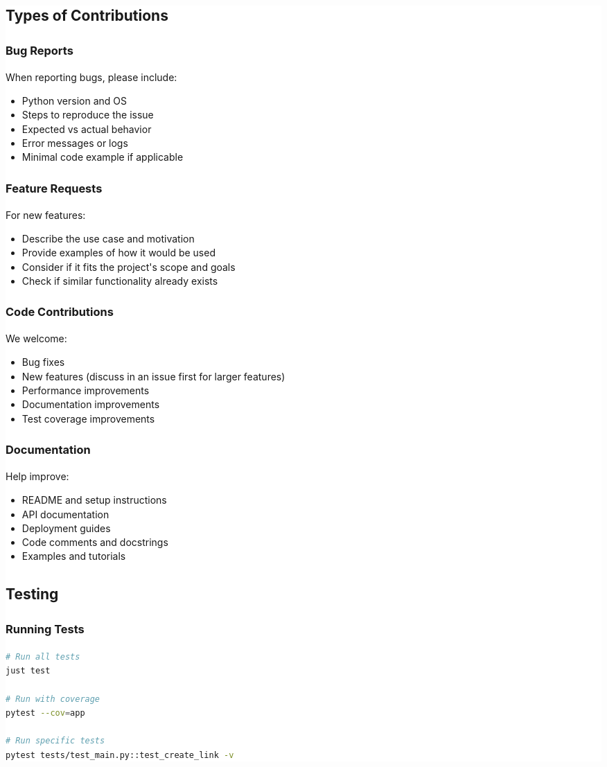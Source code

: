 ## Types of Contributions

### Bug Reports

When reporting bugs, please include:
- Python version and OS
- Steps to reproduce the issue
- Expected vs actual behavior
- Error messages or logs
- Minimal code example if applicable

### Feature Requests

For new features:
- Describe the use case and motivation
- Provide examples of how it would be used
- Consider if it fits the project's scope and goals
- Check if similar functionality already exists

### Code Contributions

We welcome:
- Bug fixes
- New features (discuss in an issue first for larger features)
- Performance improvements
- Documentation improvements
- Test coverage improvements

### Documentation

Help improve:
- README and setup instructions
- API documentation
- Deployment guides
- Code comments and docstrings
- Examples and tutorials

## Testing

### Running Tests

```bash
# Run all tests
just test

# Run with coverage
pytest --cov=app

# Run specific tests
pytest tests/test_main.py::test_create_link -v
```
